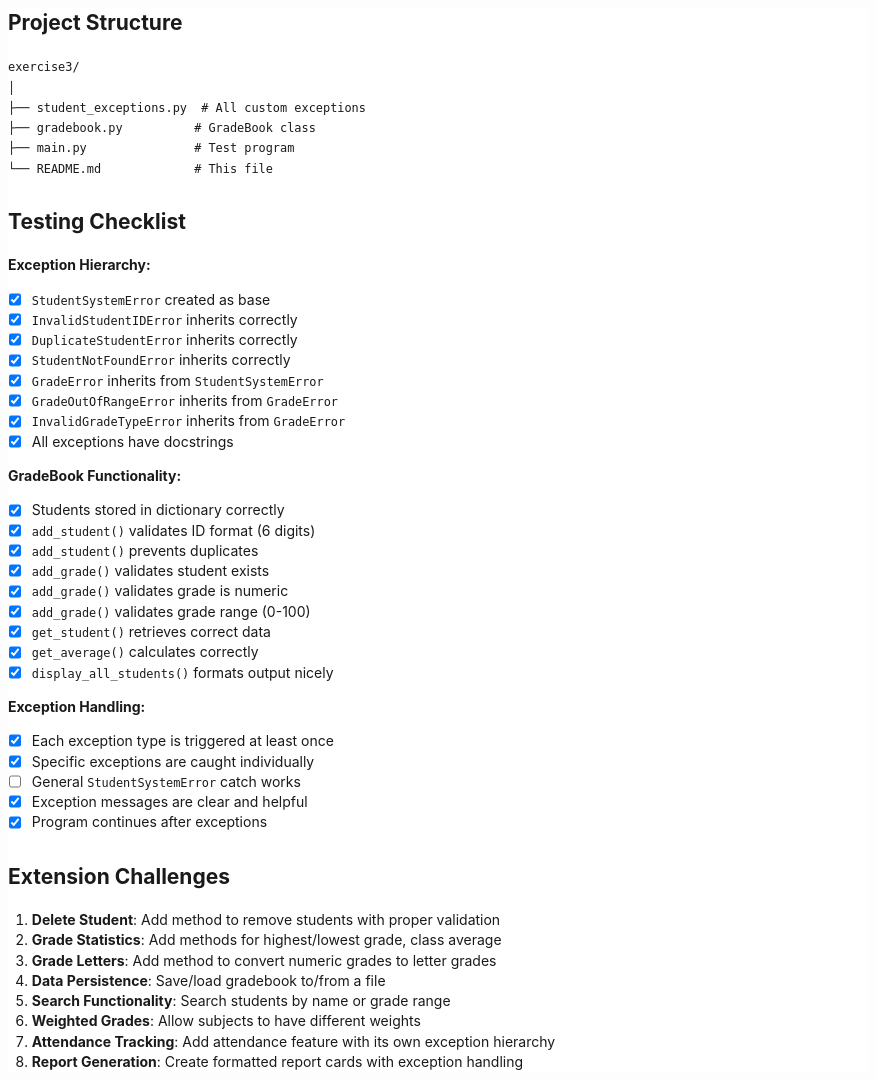 ## Project Structure

```
exercise3/
│
├── student_exceptions.py  # All custom exceptions
├── gradebook.py          # GradeBook class
├── main.py               # Test program
└── README.md             # This file
```

## Testing Checklist

**Exception Hierarchy:**
- [x] `StudentSystemError` created as base
- [x] `InvalidStudentIDError` inherits correctly
- [x] `DuplicateStudentError` inherits correctly
- [x] `StudentNotFoundError` inherits correctly
- [x] `GradeError` inherits from `StudentSystemError`
- [x] `GradeOutOfRangeError` inherits from `GradeError`
- [x] `InvalidGradeTypeError` inherits from `GradeError`
- [x] All exceptions have docstrings

**GradeBook Functionality:**
- [x] Students stored in dictionary correctly
- [x] `add_student()` validates ID format (6 digits)
- [x] `add_student()` prevents duplicates
- [x] `add_grade()` validates student exists
- [x] `add_grade()` validates grade is numeric
- [x] `add_grade()` validates grade range (0-100)
- [x] `get_student()` retrieves correct data
- [x] `get_average()` calculates correctly
- [x] `display_all_students()` formats output nicely

**Exception Handling:**
- [x] Each exception type is triggered at least once
- [x] Specific exceptions are caught individually
- [ ] General `StudentSystemError` catch works
- [x] Exception messages are clear and helpful
- [x] Program continues after exceptions

## Extension Challenges

1. **Delete Student**: Add method to remove students with proper validation
2. **Grade Statistics**: Add methods for highest/lowest grade, class average
3. **Grade Letters**: Add method to convert numeric grades to letter grades
4. **Data Persistence**: Save/load gradebook to/from a file
5. **Search Functionality**: Search students by name or grade range
6. **Weighted Grades**: Allow subjects to have different weights
7. **Attendance Tracking**: Add attendance feature with its own exception hierarchy
8. **Report Generation**: Create formatted report cards with exception handling
